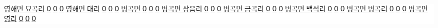 
  <tr class="item">
    <td><a href="경상북도영덕군영해면묘곡리">영해면 묘곡리</a></td>
    <td><a href="경상북도영덕군영해면묘곡리">0</a></td>
    <td><a href="경상북도영덕군영해면묘곡리">0</a></td>
    <td><a href="경상북도영덕군영해면묘곡리">0</a></td>
  </tr>
    

  <tr class="item">
    <td><a href="경상북도영덕군영해면대리">영해면 대리</a></td>
    <td><a href="경상북도영덕군영해면대리">0</a></td>
    <td><a href="경상북도영덕군영해면대리">0</a></td>
    <td><a href="경상북도영덕군영해면대리">0</a></td>
  </tr>
    

  <tr class="item">
    <td><a href="경상북도영덕군병곡면">병곡면</a></td>
    <td><a href="경상북도영덕군병곡면">0</a></td>
    <td><a href="경상북도영덕군병곡면">0</a></td>
    <td><a href="경상북도영덕군병곡면">0</a></td>
  </tr>
    

  <tr class="item">
    <td><a href="경상북도영덕군병곡면삼읍리">병곡면 삼읍리</a></td>
    <td><a href="경상북도영덕군병곡면삼읍리">0</a></td>
    <td><a href="경상북도영덕군병곡면삼읍리">0</a></td>
    <td><a href="경상북도영덕군병곡면삼읍리">0</a></td>
  </tr>
    

  <tr class="item">
    <td><a href="경상북도영덕군병곡면금곡리">병곡면 금곡리</a></td>
    <td><a href="경상북도영덕군병곡면금곡리">0</a></td>
    <td><a href="경상북도영덕군병곡면금곡리">0</a></td>
    <td><a href="경상북도영덕군병곡면금곡리">0</a></td>
  </tr>
    

  <tr class="item">
    <td><a href="경상북도영덕군병곡면백석리">병곡면 백석리</a></td>
    <td><a href="경상북도영덕군병곡면백석리">0</a></td>
    <td><a href="경상북도영덕군병곡면백석리">0</a></td>
    <td><a href="경상북도영덕군병곡면백석리">0</a></td>
  </tr>
    

  <tr class="item">
    <td><a href="경상북도영덕군병곡면병곡리">병곡면 병곡리</a></td>
    <td><a href="경상북도영덕군병곡면병곡리">0</a></td>
    <td><a href="경상북도영덕군병곡면병곡리">0</a></td>
    <td><a href="경상북도영덕군병곡면병곡리">0</a></td>
  </tr>
    

  <tr class="item">
    <td><a href="경상북도영덕군병곡면영리">병곡면 영리</a></td>
    <td><a href="경상북도영덕군병곡면영리">0</a></td>
    <td><a href="경상북도영덕군병곡면영리">0</a></td>
    <td><a href="경상북도영덕군병곡면영리">0</a></td>
  </tr>
    